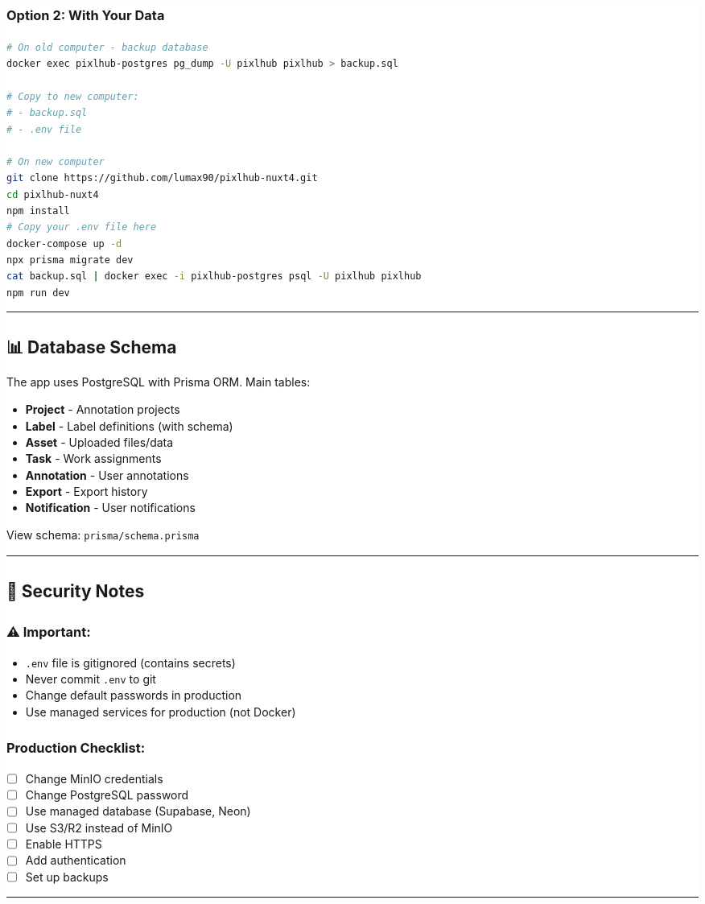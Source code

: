 ### Option 2: With Your Data

```bash
# On old computer - backup database
docker exec pixlhub-postgres pg_dump -U pixlhub pixlhub > backup.sql

# Copy to new computer:
# - backup.sql
# - .env file

# On new computer
git clone https://github.com/lumax90/pixlhub-nuxt4.git
cd pixlhub-nuxt4
npm install
# Copy your .env file here
docker-compose up -d
npx prisma migrate dev
cat backup.sql | docker exec -i pixlhub-postgres psql -U pixlhub pixlhub
npm run dev
```

---

## 📊 Database Schema

The app uses PostgreSQL with Prisma ORM. Main tables:

- **Project** - Annotation projects
- **Label** - Label definitions (with schema)
- **Asset** - Uploaded files/data
- **Task** - Work assignments
- **Annotation** - User annotations
- **Export** - Export history
- **Notification** - User notifications

View schema: `prisma/schema.prisma`

---

## 🔐 Security Notes

### ⚠️ Important:
- `.env` file is gitignored (contains secrets)
- Never commit `.env` to git
- Change default passwords in production
- Use managed services for production (not Docker)

### Production Checklist:
- [ ] Change MinIO credentials
- [ ] Change PostgreSQL password
- [ ] Use managed database (Supabase, Neon)
- [ ] Use S3/R2 instead of MinIO
- [ ] Enable HTTPS
- [ ] Add authentication
- [ ] Set up backups

---